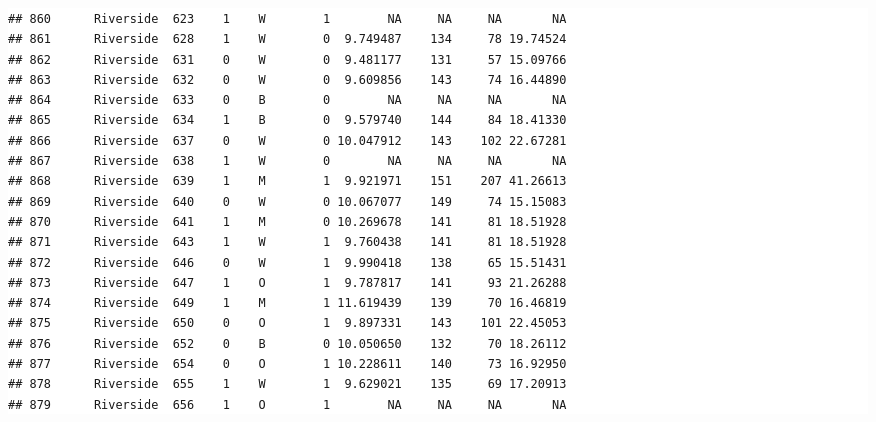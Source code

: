     ## 860      Riverside  623    1    W        1        NA     NA     NA       NA
    ## 861      Riverside  628    1    W        0  9.749487    134     78 19.74524
    ## 862      Riverside  631    0    W        0  9.481177    131     57 15.09766
    ## 863      Riverside  632    0    W        0  9.609856    143     74 16.44890
    ## 864      Riverside  633    0    B        0        NA     NA     NA       NA
    ## 865      Riverside  634    1    B        0  9.579740    144     84 18.41330
    ## 866      Riverside  637    0    W        0 10.047912    143    102 22.67281
    ## 867      Riverside  638    1    W        0        NA     NA     NA       NA
    ## 868      Riverside  639    1    M        1  9.921971    151    207 41.26613
    ## 869      Riverside  640    0    W        0 10.067077    149     74 15.15083
    ## 870      Riverside  641    1    M        0 10.269678    141     81 18.51928
    ## 871      Riverside  643    1    W        1  9.760438    141     81 18.51928
    ## 872      Riverside  646    0    W        1  9.990418    138     65 15.51431
    ## 873      Riverside  647    1    O        1  9.787817    141     93 21.26288
    ## 874      Riverside  649    1    M        1 11.619439    139     70 16.46819
    ## 875      Riverside  650    0    O        1  9.897331    143    101 22.45053
    ## 876      Riverside  652    0    B        0 10.050650    132     70 18.26112
    ## 877      Riverside  654    0    O        1 10.228611    140     73 16.92950
    ## 878      Riverside  655    1    W        1  9.629021    135     69 17.20913
    ## 879      Riverside  656    1    O        1        NA     NA     NA       NA